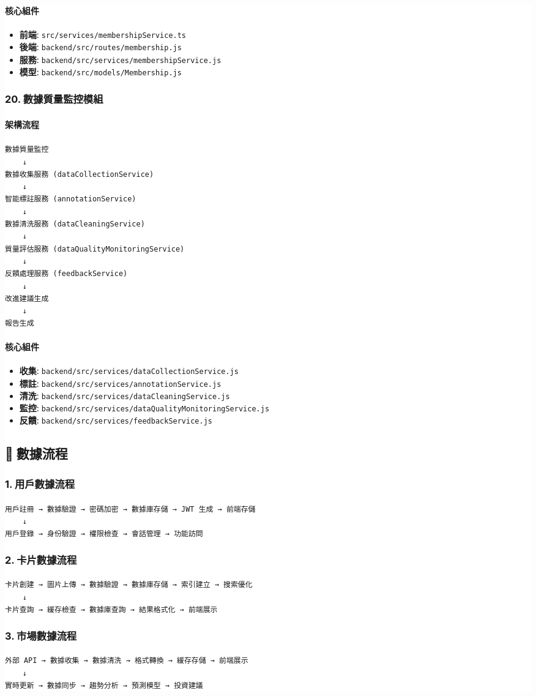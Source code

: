 #### 核心組件
- **前端**: `src/services/membershipService.ts`
- **後端**: `backend/src/routes/membership.js`
- **服務**: `backend/src/services/membershipService.js`
- **模型**: `backend/src/models/Membership.js`

### 20. 數據質量監控模組

#### 架構流程
```
數據質量監控
    ↓
數據收集服務 (dataCollectionService)
    ↓
智能標註服務 (annotationService)
    ↓
數據清洗服務 (dataCleaningService)
    ↓
質量評估服務 (dataQualityMonitoringService)
    ↓
反饋處理服務 (feedbackService)
    ↓
改進建議生成
    ↓
報告生成
```

#### 核心組件
- **收集**: `backend/src/services/dataCollectionService.js`
- **標註**: `backend/src/services/annotationService.js`
- **清洗**: `backend/src/services/dataCleaningService.js`
- **監控**: `backend/src/services/dataQualityMonitoringService.js`
- **反饋**: `backend/src/services/feedbackService.js`

## 🔄 數據流程

### 1. 用戶數據流程
```
用戶註冊 → 數據驗證 → 密碼加密 → 數據庫存儲 → JWT 生成 → 前端存儲
    ↓
用戶登錄 → 身份驗證 → 權限檢查 → 會話管理 → 功能訪問
```

### 2. 卡片數據流程
```
卡片創建 → 圖片上傳 → 數據驗證 → 數據庫存儲 → 索引建立 → 搜索優化
    ↓
卡片查詢 → 緩存檢查 → 數據庫查詢 → 結果格式化 → 前端展示
```

### 3. 市場數據流程
```
外部 API → 數據收集 → 數據清洗 → 格式轉換 → 緩存存儲 → 前端展示
    ↓
實時更新 → 數據同步 → 趨勢分析 → 預測模型 → 投資建議
```
